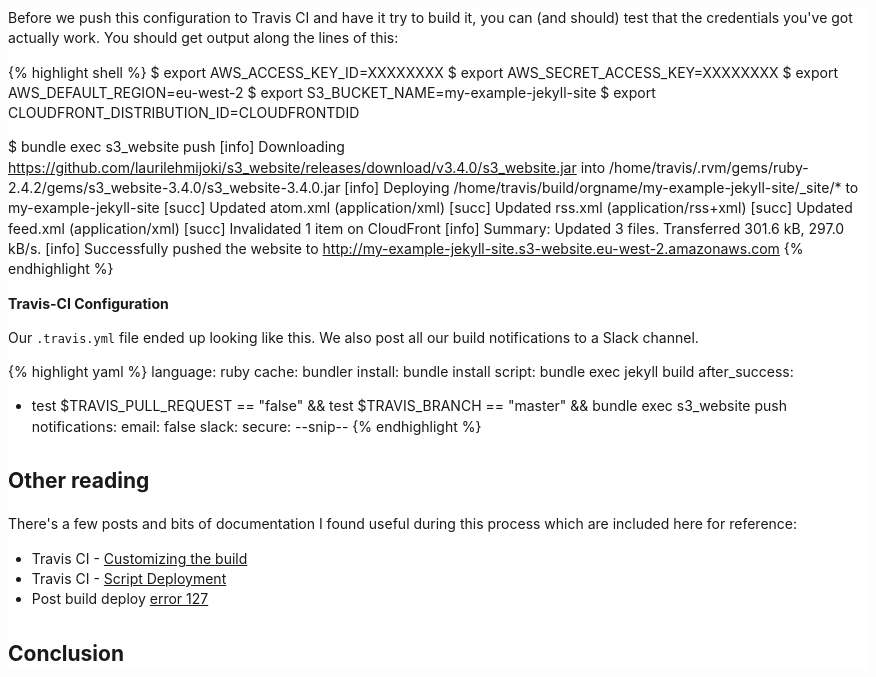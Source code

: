Before we push this configuration to Travis CI and have it try to build it, you can (and should) test that the
credentials you've got actually work. You should get output along the lines of this:

{% highlight shell %}
$ export AWS_ACCESS_KEY_ID=XXXXXXXX
$ export AWS_SECRET_ACCESS_KEY=XXXXXXXX
$ export AWS_DEFAULT_REGION=eu-west-2
$ export S3_BUCKET_NAME=my-example-jekyll-site
$ export CLOUDFRONT_DISTRIBUTION_ID=CLOUDFRONTDID

$ bundle exec s3_website push
[info] Downloading https://github.com/laurilehmijoki/s3_website/releases/download/v3.4.0/s3_website.jar into /home/travis/.rvm/gems/ruby-2.4.2/gems/s3_website-3.4.0/s3_website-3.4.0.jar
[info] Deploying /home/travis/build/orgname/my-example-jekyll-site/_site/* to my-example-jekyll-site
[succ] Updated atom.xml (application/xml)
[succ] Updated rss.xml (application/rss+xml)
[succ] Updated feed.xml (application/xml)
[succ] Invalidated 1 item on CloudFront
[info] Summary: Updated 3 files. Transferred 301.6 kB, 297.0 kB/s.
[info] Successfully pushed the website to http://my-example-jekyll-site.s3-website.eu-west-2.amazonaws.com
{% endhighlight %}

**Travis-CI Configuration**

Our `.travis.yml` file ended up looking like this. We also post all our build notifications to a Slack channel.

{% highlight yaml %}
language: ruby
cache: bundler
install: bundle install
script: bundle exec jekyll build
after_success:
  - test $TRAVIS_PULL_REQUEST == "false" && test $TRAVIS_BRANCH == "master" && bundle exec s3_website push
notifications:
  email: false
  slack:
    secure: --snip--
{% endhighlight %}

## Other reading

There's a few posts and bits of documentation I found useful during this process which are included
here for reference:

* Travis CI - [Customizing the build](https://docs.travis-ci.com/user/customizing-the-build/)
* Travis CI - [Script Deployment](https://docs.travis-ci.com/user/deployment/script/)
* Post build deploy [error 127](https://disjoint.ca/til/2016/03/08/travis-ci-ruby-and-deployments/)

## Conclusion


[jekyllrb]: https://jekyllrb.com/
[s3_website]: https://github.com/laurilehmijoki/s3_website
[CloudFront]: https://aws.amazon.com/cloudfront/
[S3]: https://aws.amazon.com/s3/
[acm]: https://aws.amazon.com/certificate-manager/
[gh-pages]: https://pages.github.com/
[travis-ci]: https://travis-ci.com/